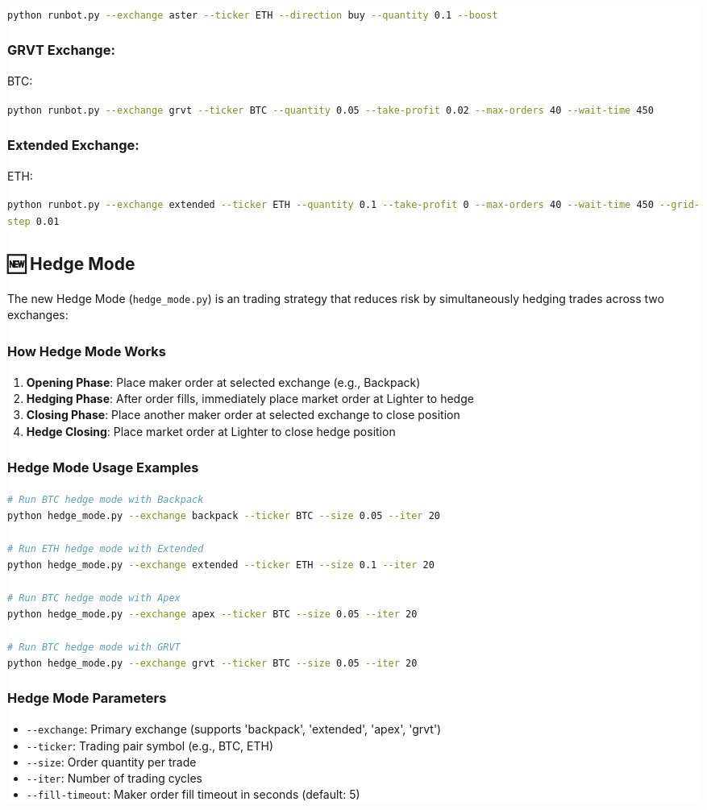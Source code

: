```bash
python runbot.py --exchange aster --ticker ETH --direction buy --quantity 0.1 --boost
```

### GRVT Exchange:

BTC:

```bash
python runbot.py --exchange grvt --ticker BTC --quantity 0.05 --take-profit 0.02 --max-orders 40 --wait-time 450
```

### Extended Exchange:

ETH:

```bash
python runbot.py --exchange extended --ticker ETH --quantity 0.1 --take-profit 0 --max-orders 40 --wait-time 450 --grid-step 0.01
```

## 🆕 Hedge Mode

The new Hedge Mode (`hedge_mode.py`) is an trading strategy that reduces risk by simultaneously hedging trades across two exchanges:

### How Hedge Mode Works

1. **Opening Phase**: Place maker order at selected exchange (e.g., Backpack)
2. **Hedging Phase**: After order fills, immediately place market order at Lighter to hedge
3. **Closing Phase**: Place another maker order at selected exchange to close position
4. **Hedge Closing**: Place market order at Lighter to close hedge position

### Hedge Mode Usage Examples

```bash
# Run BTC hedge mode with Backpack
python hedge_mode.py --exchange backpack --ticker BTC --size 0.05 --iter 20

# Run ETH hedge mode with Extended
python hedge_mode.py --exchange extended --ticker ETH --size 0.1 --iter 20

# Run BTC hedge mode with Apex
python hedge_mode.py --exchange apex --ticker BTC --size 0.05 --iter 20

# Run BTC hedge mode with GRVT
python hedge_mode.py --exchange grvt --ticker BTC --size 0.05 --iter 20
```

### Hedge Mode Parameters

- `--exchange`: Primary exchange (supports 'backpack', 'extended', 'apex', 'grvt')
- `--ticker`: Trading pair symbol (e.g., BTC, ETH)
- `--size`: Order quantity per trade
- `--iter`: Number of trading cycles
- `--fill-timeout`: Maker order fill timeout in seconds (default: 5)
